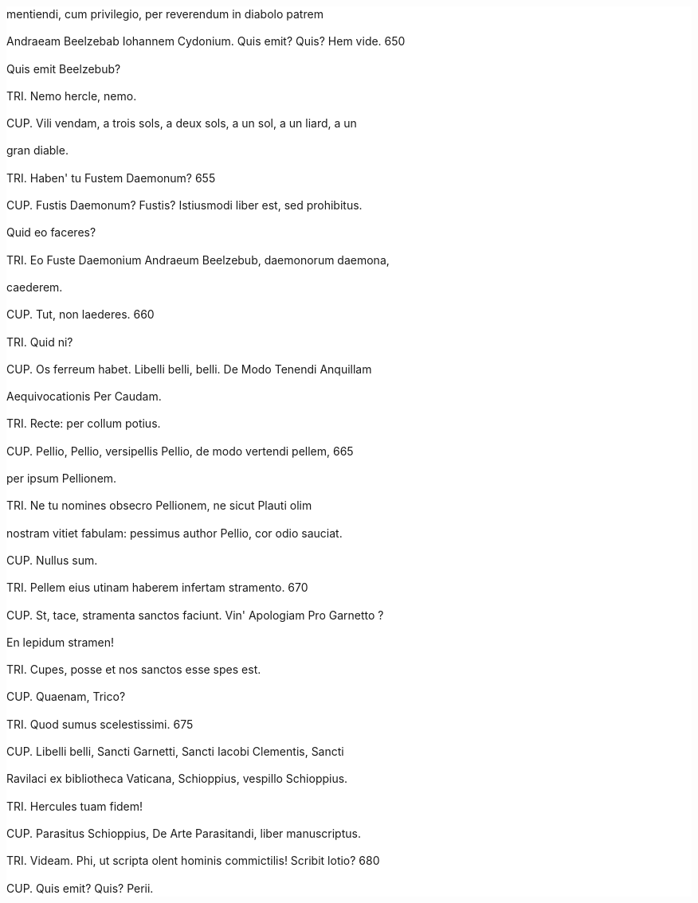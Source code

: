 mentiendi, cum privilegio, per reverendum in diabolo patrem

Andraeam Beelzebab Iohannem Cydonium. Quis emit? Quis? Hem vide. 650

Quis emit Beelzebub?

TRI. Nemo hercle, nemo.

CUP. Vili vendam, a trois sols, a deux sols, a un sol, a un liard, a un

gran diable.

TRI. Haben' tu Fustem Daemonum? 655

CUP. Fustis Daemonum? Fustis? Istiusmodi liber est, sed prohibitus.

Quid eo faceres?

TRI. Eo Fuste Daemonium Andraeum Beelzebub, daemonorum daemona,

caederem.

CUP. Tut, non laederes. 660

TRI. Quid ni?

CUP. Os ferreum habet. Libelli belli, belli. De Modo Tenendi Anquillam

Aequivocationis Per Caudam.

TRI. Recte: per collum potius.

CUP. Pellio, Pellio, versipellis Pellio, de modo vertendi pellem, 665

per ipsum Pellionem.

TRI. Ne tu nomines obsecro Pellionem, ne sicut Plauti olim

nostram vitiet fabulam: pessimus author Pellio, cor odio sauciat.

CUP. Nullus sum.

TRI. Pellem eius utinam haberem infertam stramento. 670

CUP. St, tace, stramenta sanctos faciunt. Vin' Apologiam Pro Garnetto ?

En lepidum stramen!

TRI. Cupes, posse et nos sanctos esse spes est.

CUP. Quaenam, Trico?

TRI. Quod sumus scelestissimi. 675

CUP. Libelli belli, Sancti Garnetti, Sancti Iacobi Clementis, Sancti

Ravilaci ex bibliotheca Vaticana, Schioppius, vespillo Schioppius.

TRI. Hercules tuam fidem!

CUP. Parasitus Schioppius, De Arte Parasitandi, liber manuscriptus.

TRI. Videam. Phi, ut scripta olent hominis commictilis! Scribit lotio? 680

CUP. Quis emit? Quis? Perii.
